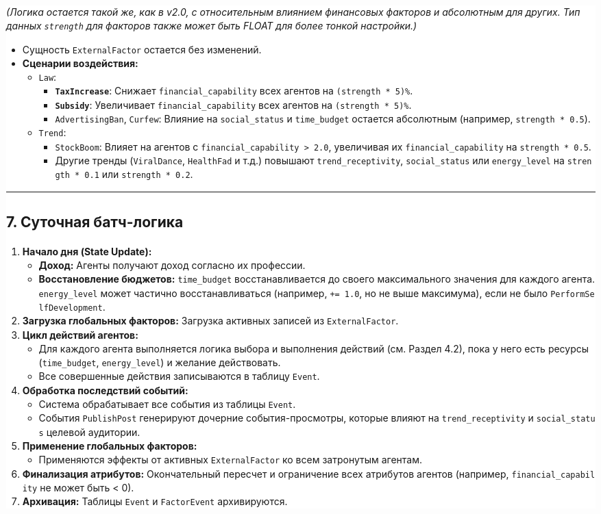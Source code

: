 *(Логика остается такой же, как в v2.0, с относительным влиянием финансовых факторов и абсолютным для других. Тип данных `strength` для факторов также может быть FLOAT для более тонкой настройки.)*

- Сущность `ExternalFactor` остается без изменений.
- **Сценарии воздействия:**
    - `Law`:
        - **`TaxIncrease`**: Снижает `financial_capability` всех агентов на `(strength * 5)%`.
        - **`Subsidy`**: Увеличивает `financial_capability` всех агентов на `(strength * 5)%`.
        - `AdvertisingBan`, `Curfew`: Влияние на `social_status` и `time_budget` остается абсолютным (например, `strength * 0.5`).
    - `Trend`:
        - `StockBoom`: Влияет на агентов с `financial_capability > 2.0`, увеличивая их `financial_capability` на `strength * 0.5`.
        - Другие тренды (`ViralDance`, `HealthFad` и т.д.) повышают `trend_receptivity`, `social_status` или `energy_level` на `strength * 0.1` или `strength * 0.2`.

---

## 7. Суточная батч-логика

1. **Начало дня (State Update):**
    - **Доход:** Агенты получают доход согласно их профессии.
    - **Восстановление бюджетов:** `time_budget` восстанавливается до своего максимального значения для каждого агента. `energy_level` может частично восстанавливаться (например, `+= 1.0`, но не выше максимума), если не было `PerformSelfDevelopment`.
2. **Загрузка глобальных факторов:** Загрузка активных записей из `ExternalFactor`.
3. **Цикл действий агентов:**
    - Для каждого агента выполняется логика выбора и выполнения действий (см. Раздел 4.2), пока у него есть ресурсы (`time_budget`, `energy_level`) и желание действовать.
    - Все совершенные действия записываются в таблицу `Event`.
4. **Обработка последствий событий:**
    - Система обрабатывает все события из таблицы `Event`.
    - События `PublishPost` генерируют дочерние события-просмотры, которые влияют на `trend_receptivity` и `social_status` целевой аудитории.
5. **Применение глобальных факторов:**
    - Применяются эффекты от активных `ExternalFactor` ко всем затронутым агентам.
6. **Финализация атрибутов:** Окончательный пересчет и ограничение всех атрибутов агентов (например, `financial_capability` не может быть < 0).
7. **Архивация:** Таблицы `Event` и `FactorEvent` архивируются.
